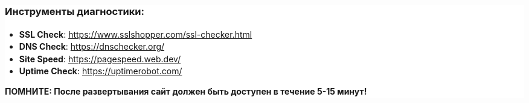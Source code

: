 ### Инструменты диагностики:
- **SSL Check**: https://www.sslshopper.com/ssl-checker.html
- **DNS Check**: https://dnschecker.org/
- **Site Speed**: https://pagespeed.web.dev/
- **Uptime Check**: https://uptimerobot.com/

**ПОМНИТЕ: После развертывания сайт должен быть доступен в течение 5-15 минут!**